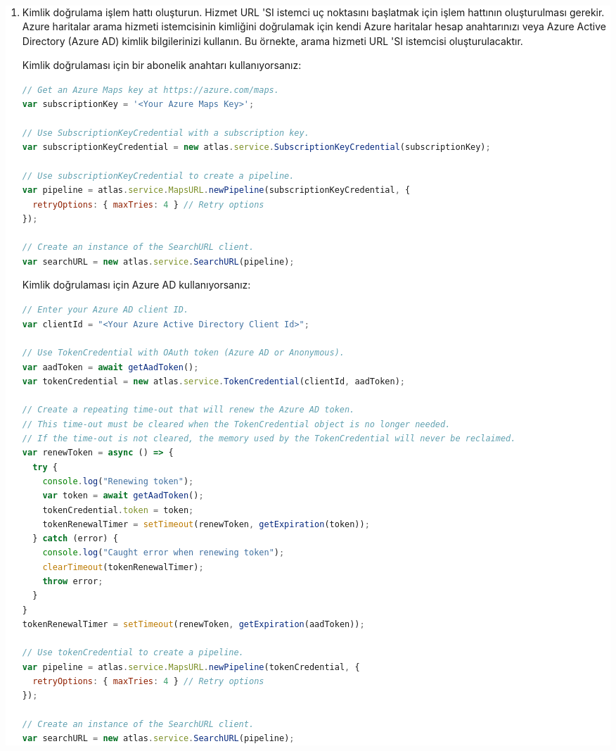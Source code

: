 1. Kimlik doğrulama işlem hattı oluşturun. Hizmet URL 'SI istemci uç noktasını başlatmak için işlem hattının oluşturulması gerekir. Azure haritalar arama hizmeti istemcisinin kimliğini doğrulamak için kendi Azure haritalar hesap anahtarınızı veya Azure Active Directory (Azure AD) kimlik bilgilerinizi kullanın. Bu örnekte, arama hizmeti URL 'SI istemcisi oluşturulacaktır. 

    Kimlik doğrulaması için bir abonelik anahtarı kullanıyorsanız:

    ```javascript
    // Get an Azure Maps key at https://azure.com/maps.
    var subscriptionKey = '<Your Azure Maps Key>';

    // Use SubscriptionKeyCredential with a subscription key.
    var subscriptionKeyCredential = new atlas.service.SubscriptionKeyCredential(subscriptionKey);

    // Use subscriptionKeyCredential to create a pipeline.
    var pipeline = atlas.service.MapsURL.newPipeline(subscriptionKeyCredential, {
      retryOptions: { maxTries: 4 } // Retry options
    });

    // Create an instance of the SearchURL client.
    var searchURL = new atlas.service.SearchURL(pipeline);
    ```

    Kimlik doğrulaması için Azure AD kullanıyorsanız:

    ```javascript
    // Enter your Azure AD client ID.
    var clientId = "<Your Azure Active Directory Client Id>";

    // Use TokenCredential with OAuth token (Azure AD or Anonymous).
    var aadToken = await getAadToken();
    var tokenCredential = new atlas.service.TokenCredential(clientId, aadToken);

    // Create a repeating time-out that will renew the Azure AD token.
    // This time-out must be cleared when the TokenCredential object is no longer needed.
    // If the time-out is not cleared, the memory used by the TokenCredential will never be reclaimed.
    var renewToken = async () => {
      try {
        console.log("Renewing token");
        var token = await getAadToken();
        tokenCredential.token = token;
        tokenRenewalTimer = setTimeout(renewToken, getExpiration(token));
      } catch (error) {
        console.log("Caught error when renewing token");
        clearTimeout(tokenRenewalTimer);
        throw error;
      }
    }
    tokenRenewalTimer = setTimeout(renewToken, getExpiration(aadToken));

    // Use tokenCredential to create a pipeline.
    var pipeline = atlas.service.MapsURL.newPipeline(tokenCredential, {
      retryOptions: { maxTries: 4 } // Retry options
    });

    // Create an instance of the SearchURL client.
    var searchURL = new atlas.service.SearchURL(pipeline);
